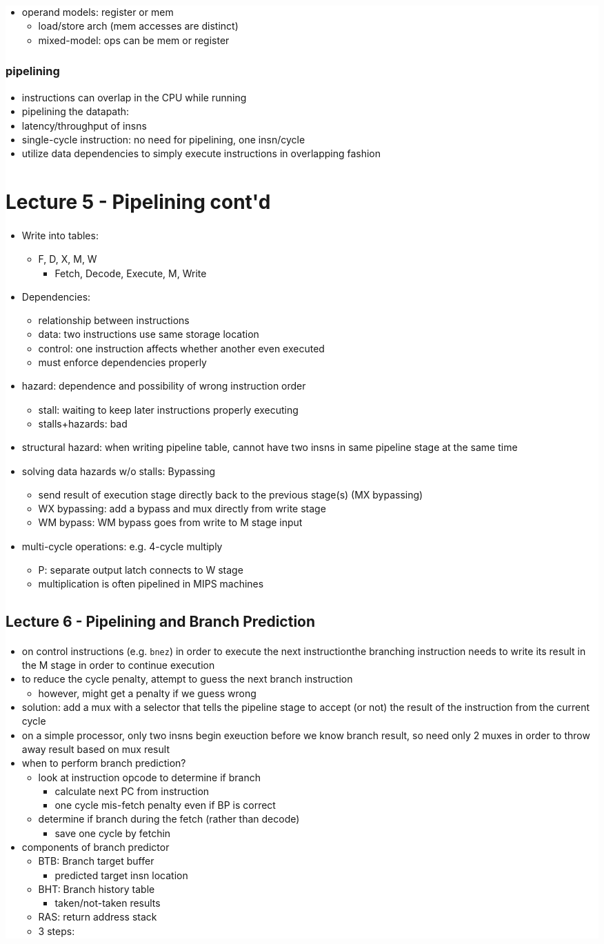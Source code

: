 - operand models: register or mem
  - load/store arch (mem accesses are distinct)
  - mixed-model: ops can be mem or register

 ### pipelining

 - instructions can overlap in the CPU while running
 - pipelining the datapath:
  - latency/throughput of insns
  - single-cycle instruction: no need for pipelining, one insn/cycle
  - utilize data dependencies to simply execute instructions in overlapping
    fashion

# Lecture 5 - Pipelining cont'd

- Write into tables:
  - F, D, X, M, W
    - Fetch, Decode, Execute, M, Write

- Dependencies:
  - relationship between instructions
  - data: two instructions use same storage location
  - control: one instruction affects whether another even executed
  - must enforce dependencies properly
- hazard: dependence and possibility of wrong instruction order
  - stall: waiting to keep later instructions properly executing
  - stalls+hazards: bad
- structural hazard: when writing pipeline table, cannot have two insns in same
  pipeline stage at the same time

- solving data hazards w/o stalls: Bypassing
  - send result of execution stage directly back to the previous
    stage(s) (MX bypassing)
  - WX bypassing: add a bypass and mux directly from write stage
  - WM bypass: WM bypass goes from write to M stage input

- multi-cycle operations: e.g. 4-cycle multiply
  - P: separate output latch connects to W stage
  - multiplication is often pipelined in MIPS machines

## Lecture 6 - Pipelining and Branch Prediction

- on control instructions  (e.g. `bnez`) in order to execute the next
  instructionthe branching instruction needs to write its result in the
  M stage in order to continue execution
- to reduce the cycle penalty, attempt to guess the next branch instruction
  - however, might get a penalty if we guess wrong
- solution: add a mux with a selector that tells the pipeline stage to accept
  (or not) the result of the instruction from the current cycle
- on a simple processor, only two insns begin exeuction before we know branch
  result, so need only 2 muxes in order to throw away result based on mux result
- when to perform branch prediction?
  - look at instruction opcode to determine if branch
    - calculate next PC from instruction
    - one cycle mis-fetch penalty even if BP is correct
  - determine if branch during the fetch (rather than decode)
    - save one cycle by fetchin
- components of branch predictor
  - BTB: Branch target buffer
    - predicted target insn location
  - BHT: Branch history table
    - taken/not-taken results
  - RAS: return address stack
  - 3 steps: